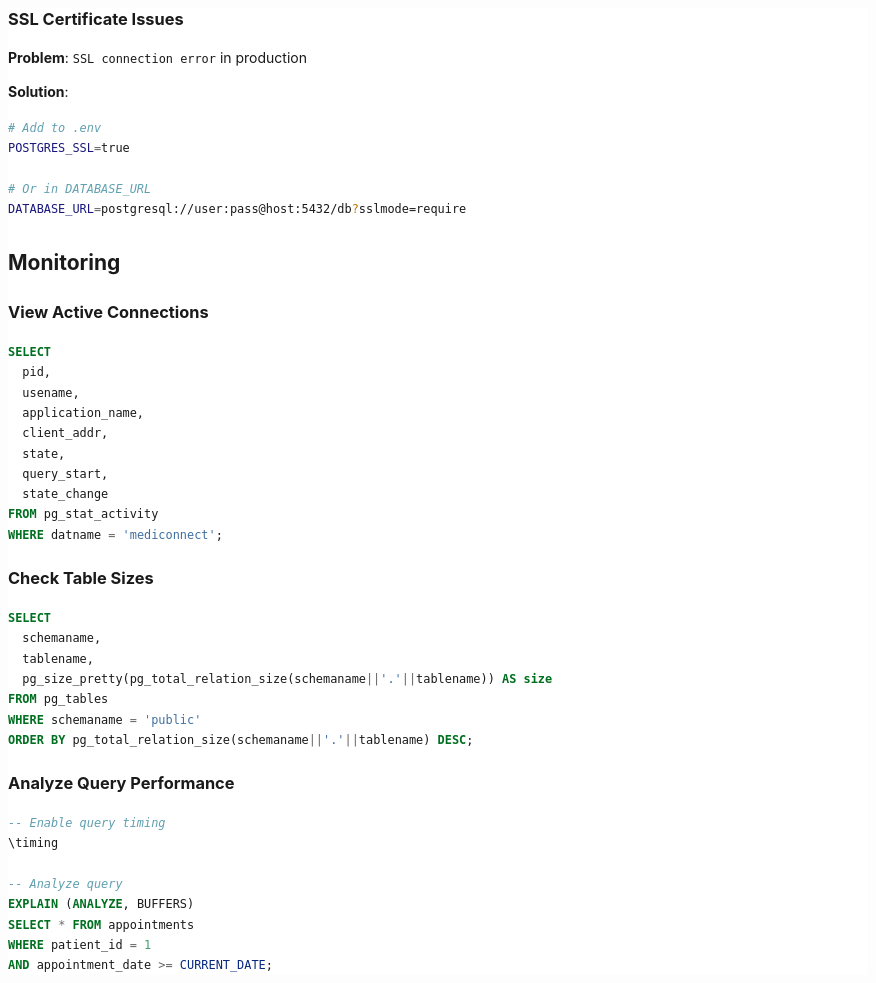 ### SSL Certificate Issues

**Problem**: `SSL connection error` in production

**Solution**:
```bash
# Add to .env
POSTGRES_SSL=true

# Or in DATABASE_URL
DATABASE_URL=postgresql://user:pass@host:5432/db?sslmode=require
```

## Monitoring

### View Active Connections

```sql
SELECT
  pid,
  usename,
  application_name,
  client_addr,
  state,
  query_start,
  state_change
FROM pg_stat_activity
WHERE datname = 'mediconnect';
```

### Check Table Sizes

```sql
SELECT
  schemaname,
  tablename,
  pg_size_pretty(pg_total_relation_size(schemaname||'.'||tablename)) AS size
FROM pg_tables
WHERE schemaname = 'public'
ORDER BY pg_total_relation_size(schemaname||'.'||tablename) DESC;
```

### Analyze Query Performance

```sql
-- Enable query timing
\timing

-- Analyze query
EXPLAIN (ANALYZE, BUFFERS)
SELECT * FROM appointments
WHERE patient_id = 1
AND appointment_date >= CURRENT_DATE;
```
